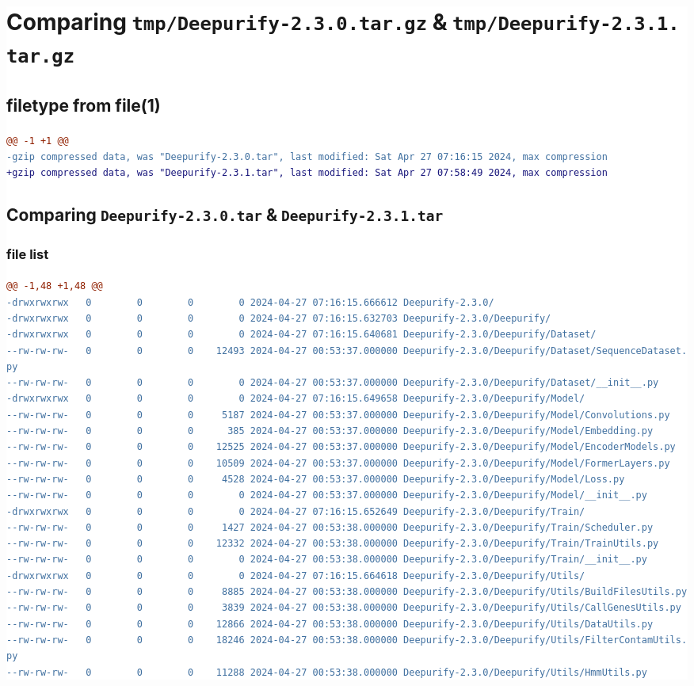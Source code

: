# Comparing `tmp/Deepurify-2.3.0.tar.gz` & `tmp/Deepurify-2.3.1.tar.gz`

## filetype from file(1)

```diff
@@ -1 +1 @@
-gzip compressed data, was "Deepurify-2.3.0.tar", last modified: Sat Apr 27 07:16:15 2024, max compression
+gzip compressed data, was "Deepurify-2.3.1.tar", last modified: Sat Apr 27 07:58:49 2024, max compression
```

## Comparing `Deepurify-2.3.0.tar` & `Deepurify-2.3.1.tar`

### file list

```diff
@@ -1,48 +1,48 @@
-drwxrwxrwx   0        0        0        0 2024-04-27 07:16:15.666612 Deepurify-2.3.0/
-drwxrwxrwx   0        0        0        0 2024-04-27 07:16:15.632703 Deepurify-2.3.0/Deepurify/
-drwxrwxrwx   0        0        0        0 2024-04-27 07:16:15.640681 Deepurify-2.3.0/Deepurify/Dataset/
--rw-rw-rw-   0        0        0    12493 2024-04-27 00:53:37.000000 Deepurify-2.3.0/Deepurify/Dataset/SequenceDataset.py
--rw-rw-rw-   0        0        0        0 2024-04-27 00:53:37.000000 Deepurify-2.3.0/Deepurify/Dataset/__init__.py
-drwxrwxrwx   0        0        0        0 2024-04-27 07:16:15.649658 Deepurify-2.3.0/Deepurify/Model/
--rw-rw-rw-   0        0        0     5187 2024-04-27 00:53:37.000000 Deepurify-2.3.0/Deepurify/Model/Convolutions.py
--rw-rw-rw-   0        0        0      385 2024-04-27 00:53:37.000000 Deepurify-2.3.0/Deepurify/Model/Embedding.py
--rw-rw-rw-   0        0        0    12525 2024-04-27 00:53:37.000000 Deepurify-2.3.0/Deepurify/Model/EncoderModels.py
--rw-rw-rw-   0        0        0    10509 2024-04-27 00:53:37.000000 Deepurify-2.3.0/Deepurify/Model/FormerLayers.py
--rw-rw-rw-   0        0        0     4528 2024-04-27 00:53:37.000000 Deepurify-2.3.0/Deepurify/Model/Loss.py
--rw-rw-rw-   0        0        0        0 2024-04-27 00:53:37.000000 Deepurify-2.3.0/Deepurify/Model/__init__.py
-drwxrwxrwx   0        0        0        0 2024-04-27 07:16:15.652649 Deepurify-2.3.0/Deepurify/Train/
--rw-rw-rw-   0        0        0     1427 2024-04-27 00:53:38.000000 Deepurify-2.3.0/Deepurify/Train/Scheduler.py
--rw-rw-rw-   0        0        0    12332 2024-04-27 00:53:38.000000 Deepurify-2.3.0/Deepurify/Train/TrainUtils.py
--rw-rw-rw-   0        0        0        0 2024-04-27 00:53:38.000000 Deepurify-2.3.0/Deepurify/Train/__init__.py
-drwxrwxrwx   0        0        0        0 2024-04-27 07:16:15.664618 Deepurify-2.3.0/Deepurify/Utils/
--rw-rw-rw-   0        0        0     8885 2024-04-27 00:53:38.000000 Deepurify-2.3.0/Deepurify/Utils/BuildFilesUtils.py
--rw-rw-rw-   0        0        0     3839 2024-04-27 00:53:38.000000 Deepurify-2.3.0/Deepurify/Utils/CallGenesUtils.py
--rw-rw-rw-   0        0        0    12866 2024-04-27 00:53:38.000000 Deepurify-2.3.0/Deepurify/Utils/DataUtils.py
--rw-rw-rw-   0        0        0    18246 2024-04-27 00:53:38.000000 Deepurify-2.3.0/Deepurify/Utils/FilterContamUtils.py
--rw-rw-rw-   0        0        0    11288 2024-04-27 00:53:38.000000 Deepurify-2.3.0/Deepurify/Utils/HmmUtils.py
```